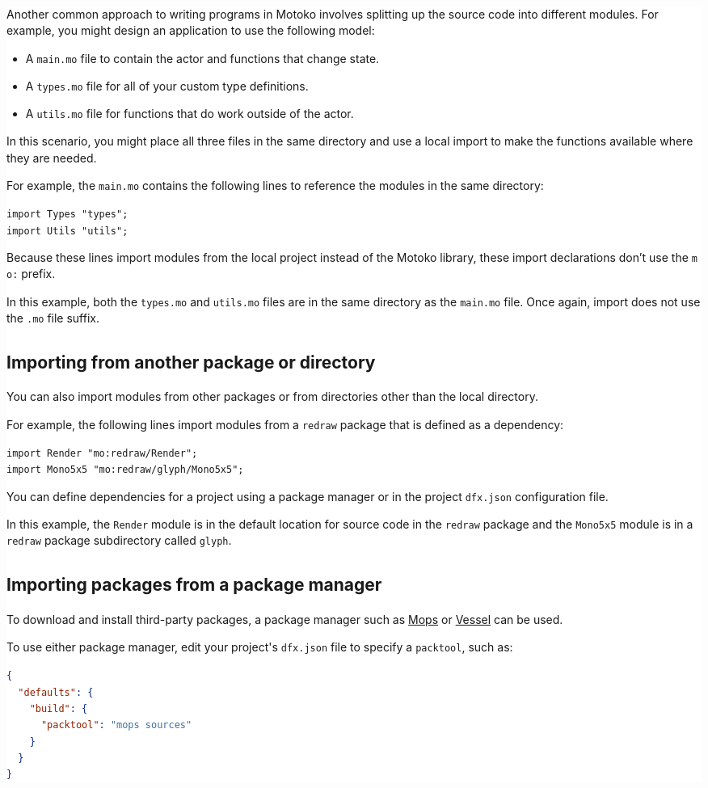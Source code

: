 Another common approach to writing programs in Motoko involves splitting up the source code into different modules. For example, you might design an application to use the following model:

-   A `main.mo` file to contain the actor and functions that change state.

-   A `types.mo` file for all of your custom type definitions.

-   A `utils.mo` file for functions that do work outside of the actor.

In this scenario, you might place all three files in the same directory and use a local import to make the functions available where they are needed.

For example, the `main.mo` contains the following lines to reference the modules in the same directory:

``` motoko no-repl
import Types "types";
import Utils "utils";
```

Because these lines import modules from the local project instead of the Motoko library, these import declarations don’t use the `mo:` prefix.

In this example, both the `types.mo` and `utils.mo` files are in the same directory as the `main.mo` file. Once again, import does not use the `.mo` file suffix.

## Importing from another package or directory

You can also import modules from other packages or from directories other than the local directory.

For example, the following lines import modules from a `redraw` package that is defined as a dependency:

``` motoko no-repl
import Render "mo:redraw/Render";
import Mono5x5 "mo:redraw/glyph/Mono5x5";
```

You can define dependencies for a project using a package manager or in the project `dfx.json` configuration file.

In this example, the `Render` module is in the default location for source code in the `redraw` package and the `Mono5x5` module is in a `redraw` package subdirectory called `glyph`.

## Importing packages from a package manager

To download and install third-party packages, a package manager such as [Mops](https://mops.one) or [Vessel](https://github.com/dfinity/vessel) can be used.

To use either package manager, edit your project's `dfx.json` file to specify a `packtool`, such as:

```json
{
  "defaults": {
    "build": {
      "packtool": "mops sources"
    }
  }
}
```
